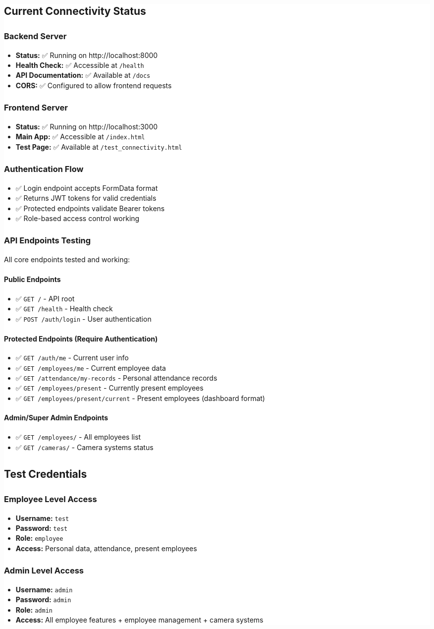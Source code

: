 ## Current Connectivity Status

### Backend Server
- **Status:** ✅ Running on http://localhost:8000
- **Health Check:** ✅ Accessible at `/health`
- **API Documentation:** ✅ Available at `/docs`
- **CORS:** ✅ Configured to allow frontend requests

### Frontend Server  
- **Status:** ✅ Running on http://localhost:3000
- **Main App:** ✅ Accessible at `/index.html`
- **Test Page:** ✅ Available at `/test_connectivity.html`

### Authentication Flow
- ✅ Login endpoint accepts FormData format
- ✅ Returns JWT tokens for valid credentials
- ✅ Protected endpoints validate Bearer tokens
- ✅ Role-based access control working

### API Endpoints Testing
All core endpoints tested and working:

#### Public Endpoints
- ✅ `GET /` - API root
- ✅ `GET /health` - Health check
- ✅ `POST /auth/login` - User authentication

#### Protected Endpoints (Require Authentication)
- ✅ `GET /auth/me` - Current user info
- ✅ `GET /employees/me` - Current employee data
- ✅ `GET /attendance/my-records` - Personal attendance records
- ✅ `GET /employees/present` - Currently present employees
- ✅ `GET /employees/present/current` - Present employees (dashboard format)

#### Admin/Super Admin Endpoints
- ✅ `GET /employees/` - All employees list
- ✅ `GET /cameras/` - Camera systems status

## Test Credentials

### Employee Level Access
- **Username:** `test`
- **Password:** `test`
- **Role:** `employee`
- **Access:** Personal data, attendance, present employees

### Admin Level Access
- **Username:** `admin`
- **Password:** `admin`
- **Role:** `admin`
- **Access:** All employee features + employee management + camera systems
